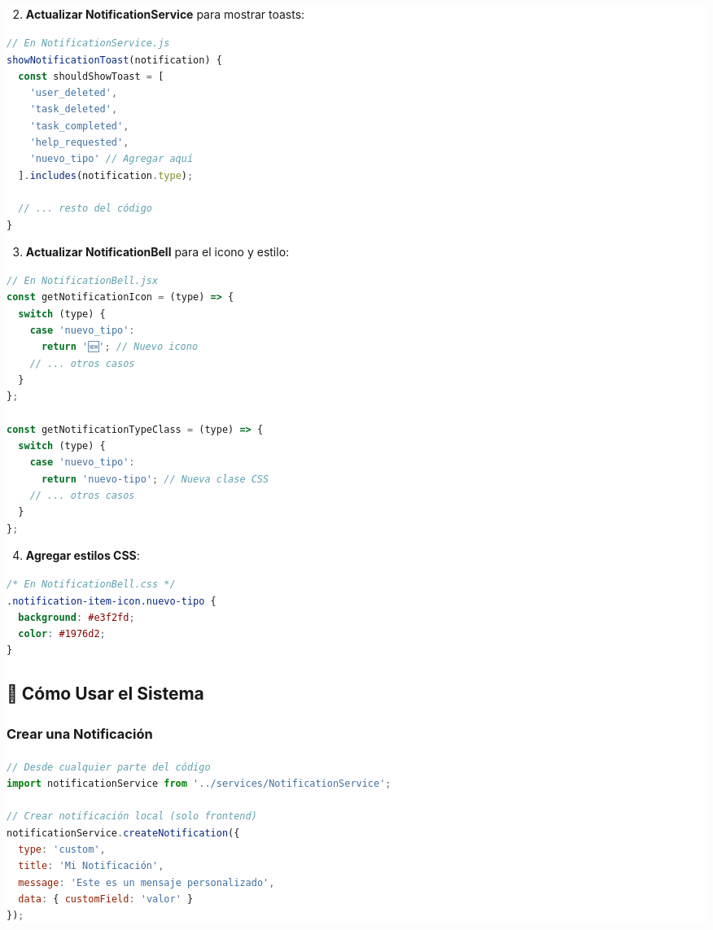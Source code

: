 2. **Actualizar NotificationService** para mostrar toasts:

```javascript
// En NotificationService.js
showNotificationToast(notification) {
  const shouldShowToast = [
    'user_deleted',
    'task_deleted', 
    'task_completed',
    'help_requested',
    'nuevo_tipo' // Agregar aquí
  ].includes(notification.type);
  
  // ... resto del código
}
```

3. **Actualizar NotificationBell** para el icono y estilo:

```javascript
// En NotificationBell.jsx
const getNotificationIcon = (type) => {
  switch (type) {
    case 'nuevo_tipo':
      return '🆕'; // Nuevo icono
    // ... otros casos
  }
};

const getNotificationTypeClass = (type) => {
  switch (type) {
    case 'nuevo_tipo':
      return 'nuevo-tipo'; // Nueva clase CSS
    // ... otros casos
  }
};
```

4. **Agregar estilos CSS**:

```css
/* En NotificationBell.css */
.notification-item-icon.nuevo-tipo {
  background: #e3f2fd;
  color: #1976d2;
}
```

## 🚀 Cómo Usar el Sistema

### Crear una Notificación

```javascript
// Desde cualquier parte del código
import notificationService from '../services/NotificationService';

// Crear notificación local (solo frontend)
notificationService.createNotification({
  type: 'custom',
  title: 'Mi Notificación',
  message: 'Este es un mensaje personalizado',
  data: { customField: 'valor' }
});
```
